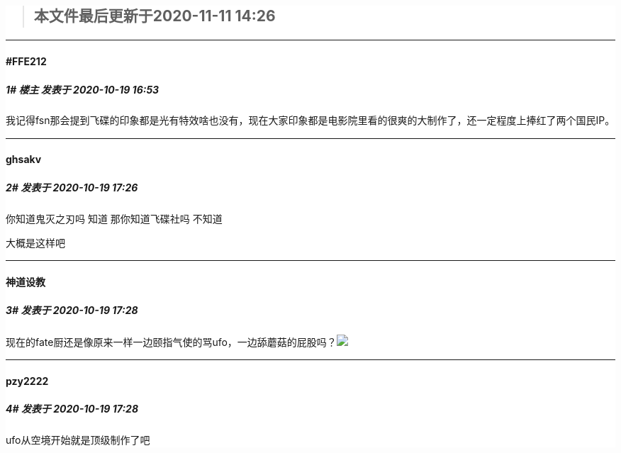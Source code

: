 > ## **本文件最后更新于2020-11-11 14:26** 



*****

####  #FFE212  
##### 1#       楼主       发表于 2020-10-19 16:53




我记得fsn那会提到飞碟的印象都是光有特效啥也没有，现在大家印象都是电影院里看的很爽的大制作了，还一定程度上捧红了两个国民IP。







*****

####  ghsakv  
##### 2#       发表于 2020-10-19 17:26




你知道鬼灭之刃吗
知道
那你知道飞碟社吗
不知道

大概是这样吧







*****

####  神道设教  
##### 3#       发表于 2020-10-19 17:28




现在的fate厨还是像原来一样一边颐指气使的骂ufo，一边舔蘑菇的屁股吗？<img src="https://static.saraba1st.com/image/smiley/face2017/001.png" referrerpolicy="no-referrer">







*****

####  pzy2222  
##### 4#       发表于 2020-10-19 17:28




ufo从空境开始就是顶级制作了吧

